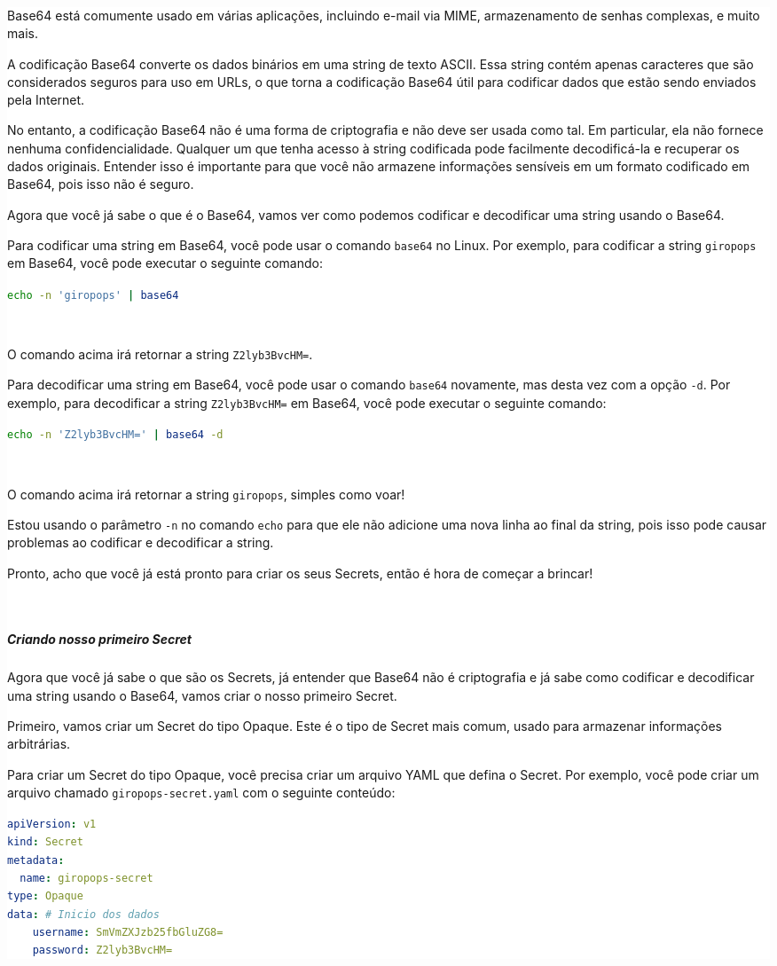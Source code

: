 Base64 está comumente usado em várias aplicações, incluindo e-mail via MIME, armazenamento de senhas complexas, e muito mais.

A codificação Base64 converte os dados binários em uma string de texto ASCII. Essa string contém apenas caracteres que são considerados seguros para uso em URLs, o que torna a codificação Base64 útil para codificar dados que estão sendo enviados pela Internet.

No entanto, a codificação Base64 não é uma forma de criptografia e não deve ser usada como tal. Em particular, ela não fornece nenhuma confidencialidade. Qualquer um que tenha acesso à string codificada pode facilmente decodificá-la e recuperar os dados originais. Entender isso é importante para que você não armazene informações sensíveis em um formato codificado em Base64, pois isso não é seguro.

Agora que você já sabe o que é o Base64, vamos ver como podemos codificar e decodificar uma string usando o Base64.

Para codificar uma string em Base64, você pode usar o comando `base64` no Linux. Por exemplo, para codificar a string `giropops` em Base64, você pode executar o seguinte comando:

```bash
echo -n 'giropops' | base64
```

&nbsp;

O comando acima irá retornar a string `Z2lyb3BvcHM=`. 

Para decodificar uma string em Base64, você pode usar o comando `base64` novamente, mas desta vez com a opção `-d`. Por exemplo, para decodificar a string `Z2lyb3BvcHM=` em Base64, você pode executar o seguinte comando:

```bash
echo -n 'Z2lyb3BvcHM=' | base64 -d
```

&nbsp;

O comando acima irá retornar a string `giropops`, simples como voar!

Estou usando o parâmetro `-n` no comando `echo` para que ele não adicione uma nova linha ao final da string, pois isso pode causar problemas ao codificar e decodificar a string.

Pronto, acho que você já está pronto para criar os seus Secrets, então é hora de começar a brincar!

&nbsp;

##### Criando nosso primeiro Secret

Agora que você já sabe o que são os Secrets, já entender que Base64 não é criptografia e já sabe como codificar e decodificar uma string usando o Base64, vamos criar o nosso primeiro Secret.

Primeiro, vamos criar um Secret do tipo Opaque. Este é o tipo de Secret mais comum, usado para armazenar informações arbitrárias.

Para criar um Secret do tipo Opaque, você precisa criar um arquivo YAML que defina o Secret. Por exemplo, você pode criar um arquivo chamado `giropops-secret.yaml` com o seguinte conteúdo:

```yaml
apiVersion: v1
kind: Secret
metadata:
  name: giropops-secret
type: Opaque
data: # Inicio dos dados
    username: SmVmZXJzb25fbGluZG8=
    password: Z2lyb3BvcHM=
```
